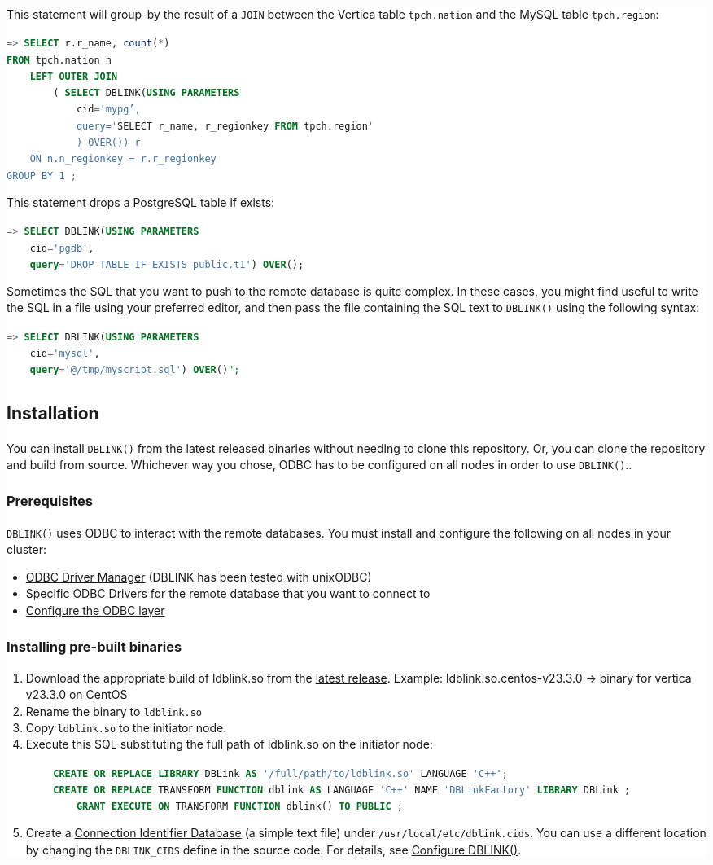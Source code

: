 This statement will group-by the result of a `JOIN` between the Vertica table `tpch.nation` and the MySQL table `tpch.region`:

```sql
=> SELECT r.r_name, count(*)
FROM tpch.nation n
    LEFT OUTER JOIN
        ( SELECT DBLINK(USING PARAMETERS
            cid='mypg’,
            query='SELECT r_name, r_regionkey FROM tpch.region'
            ) OVER()) r
    ON n.n_regionkey = r.r_regionkey
GROUP BY 1 ;
```

This statement drops a PostgreSQL table if exists:

```sql
=> SELECT DBLINK(USING PARAMETERS
	cid='pgdb',
	query='DROP TABLE IF EXISTS public.t1') OVER();
```

Sometimes the SQL that you want to push to the remote database is quite complex. In these cases, you might find useful to write the SQL in a file using your preferred editor, and then pass the file containing the SQL text to `DBLINK()` using the following syntax:

```sql
=> SELECT DBLINK(USING PARAMETERS
	cid='mysql',
	query='@/tmp/myscript.sql') OVER()";
```

## Installation

You can install `DBLINK()` from the latest released binaries without needing to clone this repository.  Or, you can clone the repository and build from source.  Whichever way you chose, ODBC has to be configured on all nodes in order to use `DBLINK()`..

### Prerequisites
`DBLINK()` uses ODBC to interact with the remote databases. You must install and configure the following on all nodes in your cluster:

- [ODBC Driver Manager](https://learn.microsoft.com/en-us/sql/connect/odbc/linux-mac/installing-the-driver-manager?view=sql-server-ver16) (DBLINK has been tested with unixODBC)
- Specific ODBC Drivers for the remote database that you want to connect to
- [Configure the ODBC layer](#configure-the-odbc-layer)

### Installing pre-built binaries

1. Download the appropriate build of ldblink.so from the [latest release](https://github.com/vertica/dblink/releases).
Example:
ldblink.so.centos-v23.3.0 -> binary for vertica v23.3.0 on CentOS
2. Rename the binary to `ldblink.so`
3. Copy `ldblink.so` to the initiator node.
4. Execute this SQL substituting the full path of ldblink.so on the initiator node:
```sql
	    CREATE OR REPLACE LIBRARY DBLink AS '/full/path/to/ldblink.so' LANGUAGE 'C++';
	    CREATE OR REPLACE TRANSFORM FUNCTION dblink AS LANGUAGE 'C++' NAME 'DBLinkFactory' LIBRARY DBLink ;
            GRANT EXECUTE ON TRANSFORM FUNCTION dblink() TO PUBLIC ;
```
5. Create a [Connection Identifier Database](#connection-identifier-database) (a simple text file) under `/usr/local/etc/dblink.cids`. You can use a different location by changing the `DBLINK_CIDS` define in the source code.
   For details, see [Configure DBLINK()](#configure-dblink).
